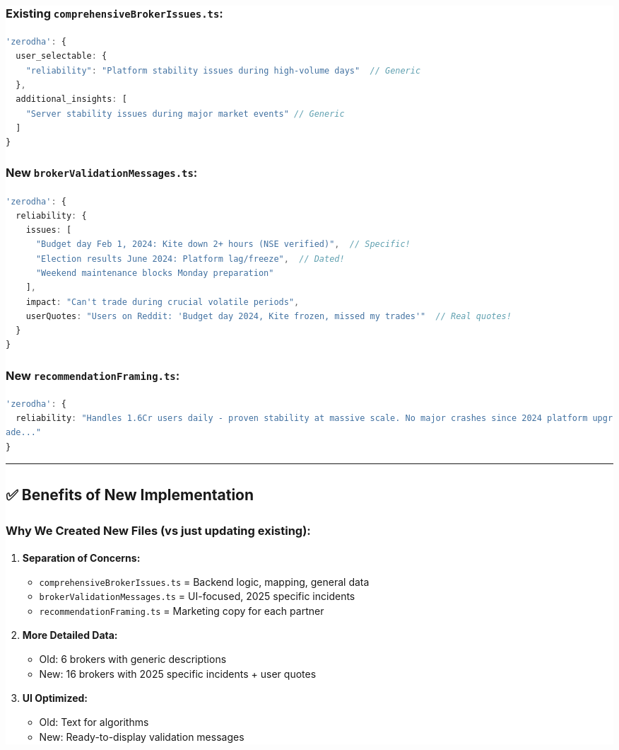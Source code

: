 ### Existing `comprehensiveBrokerIssues.ts`:
```typescript
'zerodha': {
  user_selectable: {
    "reliability": "Platform stability issues during high-volume days"  // Generic
  },
  additional_insights: [
    "Server stability issues during major market events" // Generic
  ]
}
```

### New `brokerValidationMessages.ts`:
```typescript
'zerodha': {
  reliability: {
    issues: [
      "Budget day Feb 1, 2024: Kite down 2+ hours (NSE verified)",  // Specific!
      "Election results June 2024: Platform lag/freeze",  // Dated!
      "Weekend maintenance blocks Monday preparation"
    ],
    impact: "Can't trade during crucial volatile periods",
    userQuotes: "Users on Reddit: 'Budget day 2024, Kite frozen, missed my trades'"  // Real quotes!
  }
}
```

### New `recommendationFraming.ts`:
```typescript
'zerodha': {
  reliability: "Handles 1.6Cr users daily - proven stability at massive scale. No major crashes since 2024 platform upgrade..."
}
```

---

## ✅ Benefits of New Implementation

### Why We Created New Files (vs just updating existing):

1. **Separation of Concerns:**
   - `comprehensiveBrokerIssues.ts` = Backend logic, mapping, general data
   - `brokerValidationMessages.ts` = UI-focused, 2025 specific incidents
   - `recommendationFraming.ts` = Marketing copy for each partner

2. **More Detailed Data:**
   - Old: 6 brokers with generic descriptions
   - New: 16 brokers with 2025 specific incidents + user quotes

3. **UI Optimized:**
   - Old: Text for algorithms
   - New: Ready-to-display validation messages
